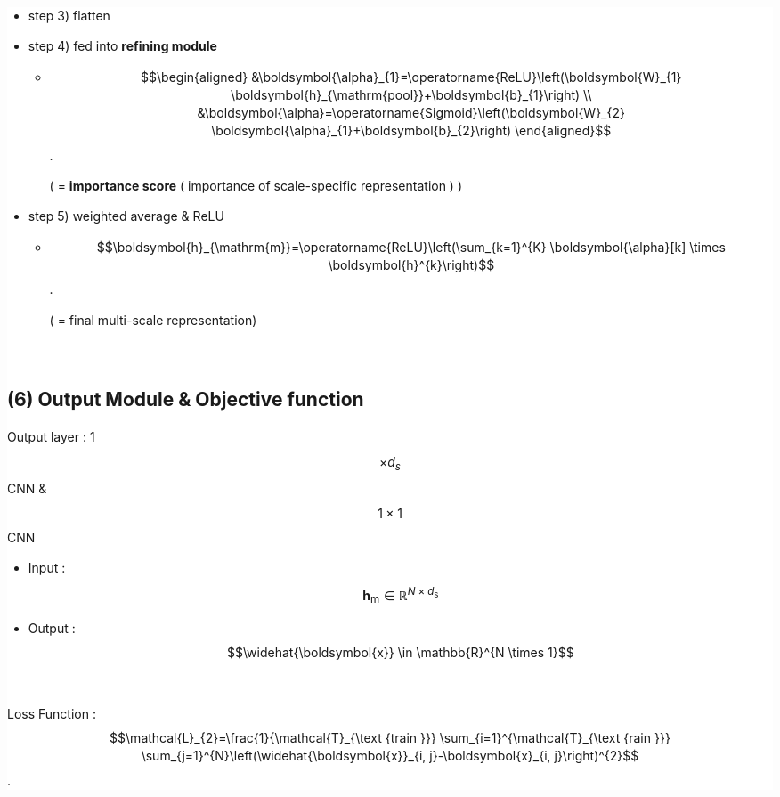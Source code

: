 - step 3) flatten

- step 4) fed into **refining module**

  - $$\begin{aligned}
    &\boldsymbol{\alpha}_{1}=\operatorname{ReLU}\left(\boldsymbol{W}_{1} \boldsymbol{h}_{\mathrm{pool}}+\boldsymbol{b}_{1}\right) \\
    &\boldsymbol{\alpha}=\operatorname{Sigmoid}\left(\boldsymbol{W}_{2} \boldsymbol{\alpha}_{1}+\boldsymbol{b}_{2}\right)
    \end{aligned}$$.

    ( = **importance score** ( importance of scale-specific representation ) )

- step 5) weighted average & ReLU

  - $$\boldsymbol{h}_{\mathrm{m}}=\operatorname{ReLU}\left(\sum_{k=1}^{K} \boldsymbol{\alpha}[k] \times \boldsymbol{h}^{k}\right)$$.

    ( = final multi-scale representation)

<br>

## (6) Output Module & Objective function

Output layer : 1$$\times d_s$$ CNN & $$1\times1$$ CNN

- Input : $$\boldsymbol{h}_{\mathrm{m}} \in \mathbb{R}^{N \times d_{\mathrm{s}}}$$

- Output : $$\widehat{\boldsymbol{x}} \in \mathbb{R}^{N \times 1}$$

<br>

Loss Function : $$\mathcal{L}_{2}=\frac{1}{\mathcal{T}_{\text {train }}} \sum_{i=1}^{\mathcal{T}_{\text {rain }}} \sum_{j=1}^{N}\left(\widehat{\boldsymbol{x}}_{i, j}-\boldsymbol{x}_{i, j}\right)^{2}$$.